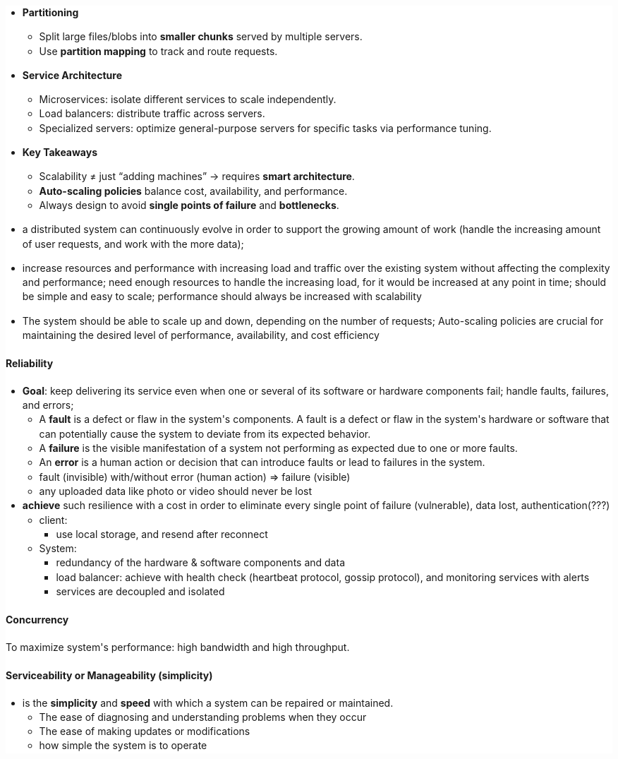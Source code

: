   - **Partitioning**
    - Split large files/blobs into **smaller chunks** served by multiple servers.
    - Use **partition mapping** to track and route requests.

  - **Service Architecture**
    - Microservices: isolate different services to scale independently.
    - Load balancers: distribute traffic across servers.
    - Specialized servers: optimize general-purpose servers for specific tasks via performance tuning.

- **Key Takeaways**
  - Scalability ≠ just “adding machines” → requires **smart architecture**.
  - **Auto-scaling policies** balance cost, availability, and performance.
  - Always design to avoid **single points of failure** and **bottlenecks**.

- a distributed system can continuously evolve in order to support the growing amount of work (handle the increasing amount of user requests, and work with the more data);
- increase resources and performance with increasing load and traffic over the existing system without affecting the complexity and performance; need enough resources to handle the increasing load, for it would be increased at any point in time; should be simple and easy to scale; performance should always be increased with scalability
- The system should be able to scale up and down, depending on the number of requests; Auto-scaling policies are crucial for maintaining the desired level of performance, availability, and cost efficiency

#### Reliability

- **Goal**: keep delivering its service even when one or several of its software or hardware components fail; handle faults, failures, and errors;  
  - A **fault** is a defect or flaw in the system's components. A fault is a defect or flaw in the system's hardware or software that can potentially cause the system to deviate from its expected behavior.
  - A **failure** is the visible manifestation of a system not performing as expected due to one or more faults.
  - An **error** is a human action or decision that can introduce faults or lead to failures in the system.
  - fault (invisible) with/without error (human action) => failure (visible)
  - any uploaded data like photo or video should never be lost
- **achieve** such resilience with a cost in order to eliminate every single point of failure (vulnerable), data lost, authentication(???)
  - client:
    - use local storage, and resend after reconnect
  - System:
    - redundancy of the hardware & software components and data
    - load balancer: achieve with health check (heartbeat protocol, gossip protocol), and monitoring services with alerts
    - services are decoupled and isolated

#### Concurrency

To maximize system's performance: high bandwidth and high throughput.

#### Serviceability or Manageability (simplicity)

- is the **simplicity** and **speed** with which a system can be repaired or maintained.
  - The ease of diagnosing and understanding problems when they occur
  - The ease of making updates or modifications
  - how simple the system is to operate
